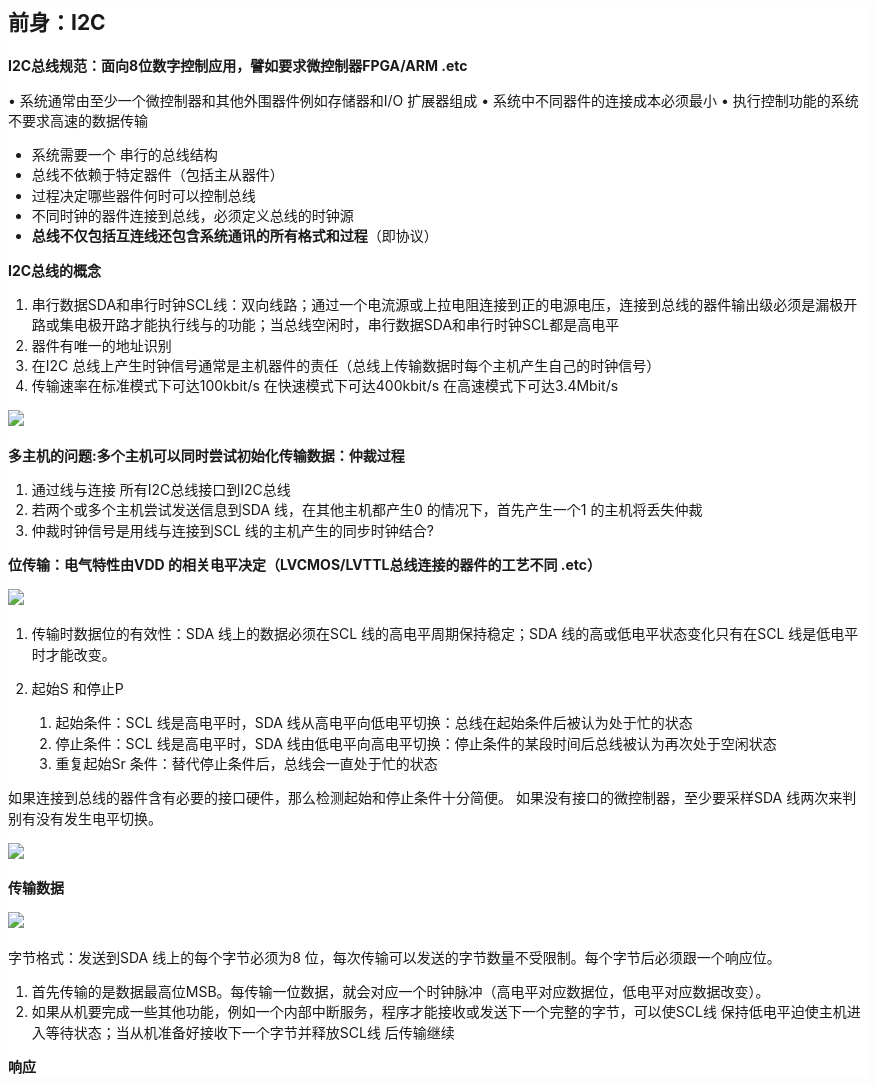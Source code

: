 前身：I2C
---------

**I2C总线规范：面向8位数字控制应用，譬如要求微控制器FPGA/ARM .etc**

• 系统通常由至少一个微控制器和其他外围器件例如存储器和I/O 扩展器组成
• 系统中不同器件的连接成本必须最小
• 执行控制功能的系统不要求高速的数据传输

- 系统需要一个 串行的总线结构
- 总线不依赖于特定器件（包括主从器件）
- 过程决定哪些器件何时可以控制总线
- 不同时钟的器件连接到总线，必须定义总线的时钟源
- **总线不仅包括互连线还包含系统通讯的所有格式和过程**（即协议）

**I2C总线的概念**

1. 串行数据SDA和串行时钟SCL线：双向线路；通过一个电流源或上拉电阻连接到正的电源电压，连接到总线的器件输出级必须是漏极开路或集电极开路才能执行线与的功能；当总线空闲时，串行数据SDA和串行时钟SCL都是高电平
2. 器件有唯一的地址识别
3. 在I2C 总线上产生时钟信号通常是主机器件的责任（总线上传输数据时每个主机产生自己的时钟信号）
4. 传输速率在标准模式下可达100kbit/s 在快速模式下可达400kbit/s 在高速模式下可达3.4Mbit/s 

![](http://i.imgur.com/lGPwQt8.jpg)

**多主机的问题:多个主机可以同时尝试初始化传输数据：仲裁过程**

1. 通过线与连接 所有I2C总线接口到I2C总线
2. 若两个或多个主机尝试发送信息到SDA 线，在其他主机都产生0 的情况下，首先产生一个1 的主机将丢失仲裁
3. 仲裁时钟信号是用线与连接到SCL 线的主机产生的同步时钟结合?

**位传输：电气特性由VDD 的相关电平决定（LVCMOS/LVTTL总线连接的器件的工艺不同 .etc）**

![](http://i.imgur.com/TqoZ3Qr.jpg)

1. 传输时数据位的有效性：SDA 线上的数据必须在SCL 线的高电平周期保持稳定；SDA 线的高或低电平状态变化只有在SCL 线是低电平时才能改变。
2. 起始S 和停止P 
	
	1. 起始条件：SCL 线是高电平时，SDA 线从高电平向低电平切换：总线在起始条件后被认为处于忙的状态
	2. 停止条件：SCL 线是高电平时，SDA 线由低电平向高电平切换：停止条件的某段时间后总线被认为再次处于空闲状态
	3. 重复起始Sr 条件：替代停止条件后，总线会一直处于忙的状态

如果连接到总线的器件含有必要的接口硬件，那么检测起始和停止条件十分简便。
如果没有接口的微控制器，至少要采样SDA 线两次来判别有没有发生电平切换。

![](http://i.imgur.com/T8TCT9R.jpg)

**传输数据**

![](http://i.imgur.com/kBp64JZ.jpg)

字节格式：发送到SDA 线上的每个字节必须为8 位，每次传输可以发送的字节数量不受限制。每个字节后必须跟一个响应位。

1. 首先传输的是数据最高位MSB。每传输一位数据，就会对应一个时钟脉冲（高电平对应数据位，低电平对应数据改变）。
2. 如果从机要完成一些其他功能，例如一个内部中断服务，程序才能接收或发送下一个完整的字节，可以使SCL线 保持低电平迫使主机进入等待状态；当从机准备好接收下一个字节并释放SCL线 后传输继续

**响应**
